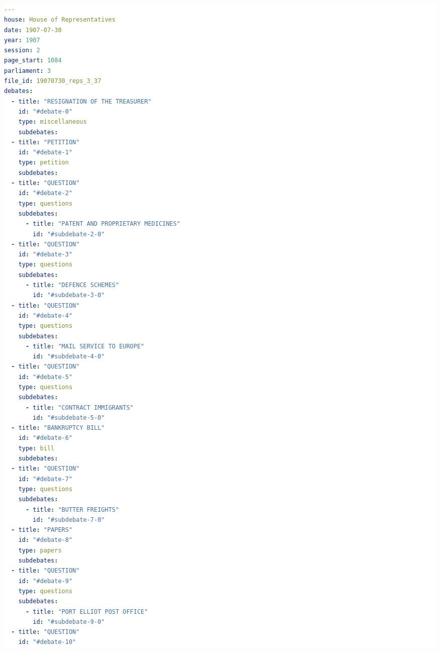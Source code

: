 ```yaml
---
house: House of Representatives
date: 1907-07-30
year: 1907
session: 2
page_start: 1084
parliament: 3
file_id: 19070730_reps_3_37
debates:
  - title: "RESIGNATION OF THE TREASURER"
    id: "#debate-0"
    type: miscellaneous
    subdebates:
  - title: "PETITION"
    id: "#debate-1"
    type: petition
    subdebates:
  - title: "QUESTION"
    id: "#debate-2"
    type: questions
    subdebates:
      - title: "PATENT AND PROPRIETARY MEDICINES"
        id: "#subdebate-2-0"
  - title: "QUESTION"
    id: "#debate-3"
    type: questions
    subdebates:
      - title: "DEFENCE SCHEMES"
        id: "#subdebate-3-0"
  - title: "QUESTION"
    id: "#debate-4"
    type: questions
    subdebates:
      - title: "MAIL SERVICE TO EUROPE"
        id: "#subdebate-4-0"
  - title: "QUESTION"
    id: "#debate-5"
    type: questions
    subdebates:
      - title: "CONTRACT IMMIGRANTS"
        id: "#subdebate-5-0"
  - title: "BANKRUPTCY BILL"
    id: "#debate-6"
    type: bill
    subdebates:
  - title: "QUESTION"
    id: "#debate-7"
    type: questions
    subdebates:
      - title: "BUTTER FREIGHTS"
        id: "#subdebate-7-0"
  - title: "PAPERS"
    id: "#debate-8"
    type: papers
    subdebates:
  - title: "QUESTION"
    id: "#debate-9"
    type: questions
    subdebates:
      - title: "PORT ELLIOT POST OFFICE"
        id: "#subdebate-9-0"
  - title: "QUESTION"
    id: "#debate-10"
```
